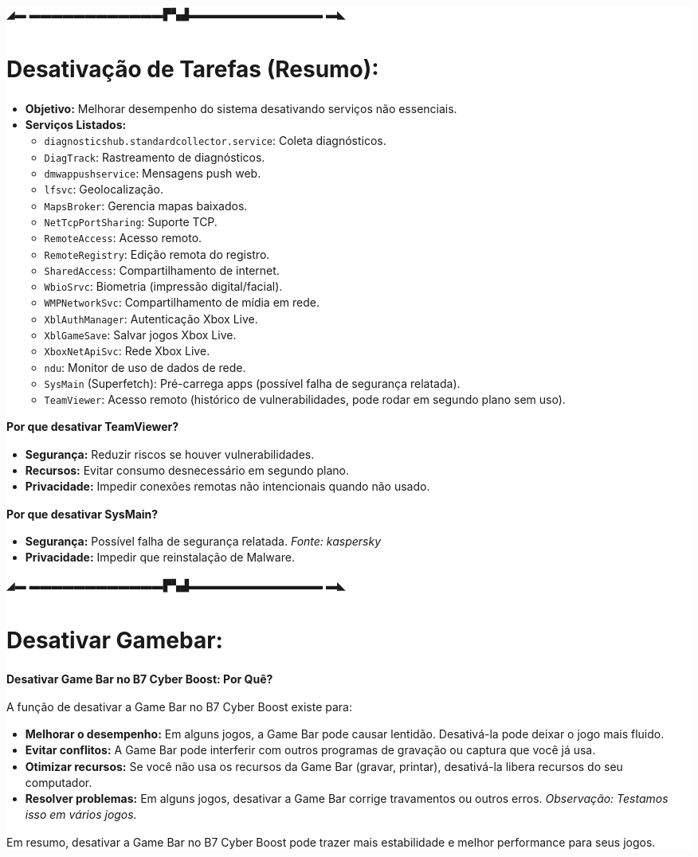 ◢▬ ▬▬▬▬▬▬▬▬▬▬▬▬▛▚▟▬▬▬▬▬▬▬▬▬▬▬▬ ▬◣

# **Desativação de Tarefas (Resumo):**

* **Objetivo:** Melhorar desempenho do sistema desativando serviços não essenciais.
* **Serviços Listados:**
    * `diagnosticshub.standardcollector.service`: Coleta diagnósticos.
    * `DiagTrack`: Rastreamento de diagnósticos.
    * `dmwappushservice`: Mensagens push web.
    * `lfsvc`: Geolocalização.
    * `MapsBroker`: Gerencia mapas baixados.
    * `NetTcpPortSharing`: Suporte TCP.
    * `RemoteAccess`: Acesso remoto.
    * `RemoteRegistry`: Edição remota do registro.
    * `SharedAccess`: Compartilhamento de internet.
    * `WbioSrvc`: Biometria (impressão digital/facial).
    * `WMPNetworkSvc`: Compartilhamento de mídia em rede.
    * `XblAuthManager`: Autenticação Xbox Live.
    * `XblGameSave`: Salvar jogos Xbox Live.
    * `XboxNetApiSvc`: Rede Xbox Live.
    * `ndu`: Monitor de uso de dados de rede.
    * `SysMain` (Superfetch): Pré-carrega apps (possível falha de segurança relatada).
    * `TeamViewer`: Acesso remoto (histórico de vulnerabilidades, pode rodar em segundo plano sem uso).

**Por que desativar TeamViewer?**

* **Segurança:** Reduzir riscos se houver vulnerabilidades.
* **Recursos:** Evitar consumo desnecessário em segundo plano.
* **Privacidade:** Impedir conexões remotas não intencionais quando não usado.

**Por que desativar SysMain?** 

* **Segurança:** Possível falha de segurança relatada. *Fonte: kaspersky*
* **Privacidade:** Impedir que reinstalação de Malware.

◢▬ ▬▬▬▬▬▬▬▬▬▬▬▬▛▚▟▬▬▬▬▬▬▬▬▬▬▬▬ ▬◣

# **Desativar Gamebar:**

**Desativar Game Bar no B7 Cyber Boost: Por Quê?**

A função de desativar a Game Bar no B7 Cyber Boost existe para:

* **Melhorar o desempenho:** Em alguns jogos, a Game Bar pode causar lentidão. Desativá-la pode deixar o jogo mais fluido.
* **Evitar conflitos:** A Game Bar pode interferir com outros programas de gravação ou captura que você já usa.
* **Otimizar recursos:** Se você não usa os recursos da Game Bar (gravar, printar), desativá-la libera recursos do seu computador.
* **Resolver problemas:** Em alguns jogos, desativar a Game Bar corrige travamentos ou outros erros. *Observação: Testamos isso em vários jogos.*

Em resumo, desativar a Game Bar no B7 Cyber Boost pode trazer mais estabilidade e melhor performance para seus jogos.
